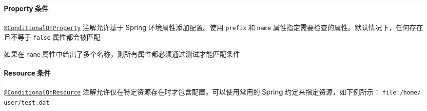 #### Property 条件

[`@ConditionalOnProperty`](https://docs.spring.io/spring-boot/3.5.0/api/java/org/springframework/boot/autoconfigure/condition/ConditionalOnProperty.html) 注解允许基于 Spring 环境属性添加配置。使用 `prefix` 和 `name` 属性指定需要检查的属性。默认情况下，任何存在且不等于 `false` 属性都会被匹配

如果在 `name` 属性中给出了多个名称，则所有属性都必须通过测试才能匹配条件

#### Resource 条件

[`@ConditionalOnResource`](https://docs.spring.io/spring-boot/3.5.0/api/java/org/springframework/boot/autoconfigure/condition/ConditionalOnResource.html) 注解允许仅在特定资源存在时才包含配置。可以使用常用的 Spring 约定来指定资源，如下例所示： `file:/home/user/test.dat`
